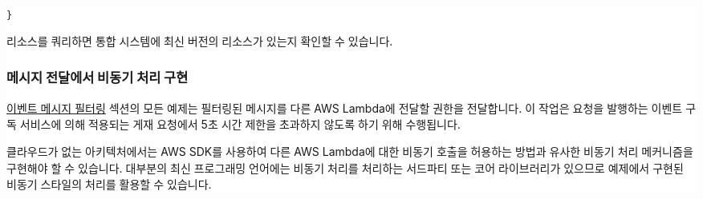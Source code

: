 ```
}
```

리소스를 쿼리하면 통합 시스템에 최신 버전의 리소스가 있는지 확인할 수 있습니다.

### 메시지 전달에서 비동기 처리 구현

[이벤트 메시지 필터링](#filtering-event-messages) 섹션의 모든 예제는 필터링된 메시지를 다른 AWS Lambda에 전달할 권한을 전달합니다. 이 작업은 요청을 발행하는 이벤트 구독 서비스에 의해 적용되는 게재 요청에서 5초 시간 제한을 초과하지 않도록 하기 위해 수행됩니다.

클라우드가 없는 아키텍처에서는 AWS SDK를 사용하여 다른 AWS Lambda에 대한 비동기 호출을 허용하는 방법과 유사한 비동기 처리 메커니즘을 구현해야 할 수 있습니다. 대부분의 최신 프로그래밍 언어에는 비동기 처리를 처리하는 서드파티 또는 코어 라이브러리가 있으므로 예제에서 구현된 비동기 스타일의 처리를 활용할 수 있습니다.

